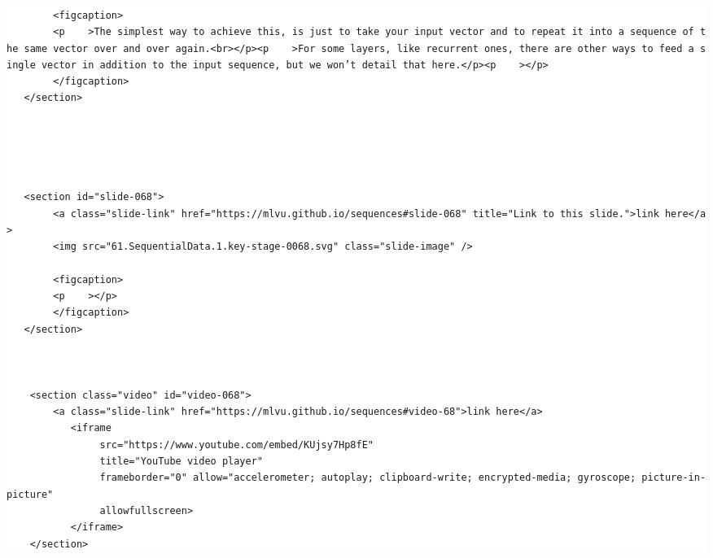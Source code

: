 
            <figcaption>
            <p    >The simplest way to achieve this, is just to take your input vector and to repeat it into a sequence of the same vector over and over again.<br></p><p    >For some layers, like recurrent ones, there are other ways to feed a single vector in addition to the input sequence, but we won’t detail that here.</p><p    ></p>
            </figcaption>
       </section>





       <section id="slide-068">
            <a class="slide-link" href="https://mlvu.github.io/sequences#slide-068" title="Link to this slide.">link here</a>
            <img src="61.SequentialData.1.key-stage-0068.svg" class="slide-image" />

            <figcaption>
            <p    ></p>
            </figcaption>
       </section>



        <section class="video" id="video-068">
            <a class="slide-link" href="https://mlvu.github.io/sequences#video-68">link here</a>
               <iframe
                    src="https://www.youtube.com/embed/KUjsy7Hp8fE"
                    title="YouTube video player"
                    frameborder="0" allow="accelerometer; autoplay; clipboard-write; encrypted-media; gyroscope; picture-in-picture"
                    allowfullscreen>
               </iframe>
        </section>
